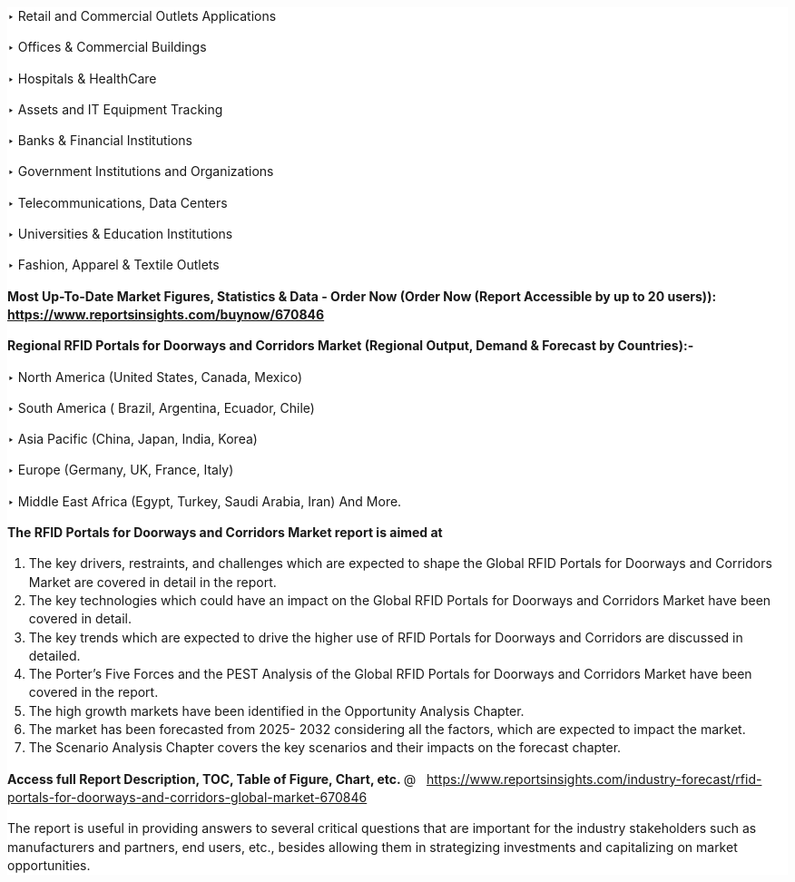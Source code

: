 ‣ Retail and Commercial Outlets Applications

‣ Offices & Commercial Buildings

‣ Hospitals & HealthCare

‣ Assets and IT Equipment Tracking

‣ Banks & Financial Institutions

‣ Government Institutions and Organizations

‣ Telecommunications, Data Centers

‣ Universities & Education Institutions

‣ Fashion, Apparel & Textile Outlets

<strong>Most Up-To-Date Market Figures, Statistics & Data - Order Now (Order Now (Report Accessible by up to 20 users)): <a href=https://www.reportsinsights.com/buynow/670846>https://www.reportsinsights.com/buynow/670846</a></strong>

<strong>Regional RFID Portals for Doorways and Corridors Market (Regional Output, Demand &amp; Forecast by Countries):-</strong>

‣ North America (United States, Canada, Mexico)

‣ South America ( Brazil, Argentina, Ecuador, Chile)

‣ Asia Pacific (China, Japan, India, Korea)

‣ Europe (Germany, UK, France, Italy)

‣ Middle East Africa (Egypt, Turkey, Saudi Arabia, Iran) And More.

<strong>The RFID Portals for Doorways and Corridors Market report is aimed at</strong>
<ol>
  <li>The key drivers, restraints, and challenges which are expected to shape the Global RFID Portals for Doorways and Corridors Market are covered in detail in the report.</li>
  <li>The key technologies which could have an impact on the Global RFID Portals for Doorways and Corridors Market have been covered in detail.</li>
  <li>The key trends which are expected to drive the higher use of RFID Portals for Doorways and Corridors are discussed in detailed.</li>
  <li>The Porter’s Five Forces and the PEST Analysis of the Global RFID Portals for Doorways and Corridors Market have been covered in the report.</li>
  <li>The high growth markets have been identified in the Opportunity Analysis Chapter.</li>
  <li>The market has been forecasted from 2025- 2032 considering all the factors, which are expected to impact the market.</li>
  <li>The Scenario Analysis Chapter covers the key scenarios and their impacts on the forecast chapter.</li>
</ol>
<strong>Access full Report Description, TOC, Table of Figure, Chart, etc. </strong>@   <a href=https://www.reportsinsights.com/industry-forecast/rfid-portals-for-doorways-and-corridors-global-market-670846>https://www.reportsinsights.com/industry-forecast/rfid-portals-for-doorways-and-corridors-global-market-670846</a>

The report is useful in providing answers to several critical questions that are important for the industry stakeholders such as manufacturers and partners, end users, etc., besides allowing them in strategizing investments and capitalizing on market opportunities.

